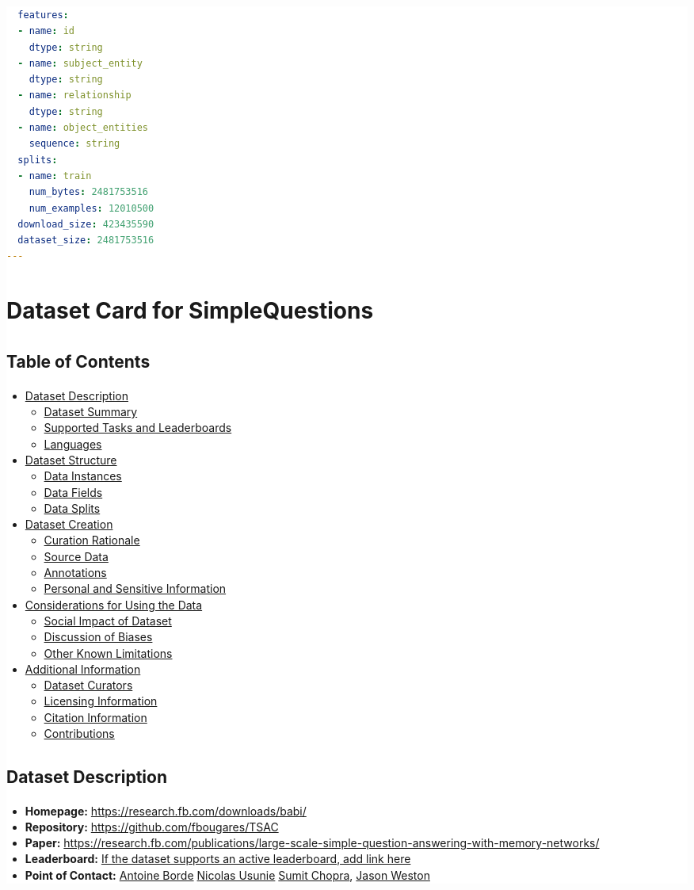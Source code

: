 ```yaml
  features:
  - name: id
    dtype: string
  - name: subject_entity
    dtype: string
  - name: relationship
    dtype: string
  - name: object_entities
    sequence: string
  splits:
  - name: train
    num_bytes: 2481753516
    num_examples: 12010500
  download_size: 423435590
  dataset_size: 2481753516
---
```


# Dataset Card for SimpleQuestions

## Table of Contents
- [Dataset Description](#dataset-description)
  - [Dataset Summary](#dataset-summary)
  - [Supported Tasks and Leaderboards](#supported-tasks-and-leaderboards)
  - [Languages](#languages)
- [Dataset Structure](#dataset-structure)
  - [Data Instances](#data-instances)
  - [Data Fields](#data-fields)
  - [Data Splits](#data-splits)
- [Dataset Creation](#dataset-creation)
  - [Curation Rationale](#curation-rationale)
  - [Source Data](#source-data)
  - [Annotations](#annotations)
  - [Personal and Sensitive Information](#personal-and-sensitive-information)
- [Considerations for Using the Data](#considerations-for-using-the-data)
  - [Social Impact of Dataset](#social-impact-of-dataset)
  - [Discussion of Biases](#discussion-of-biases)
  - [Other Known Limitations](#other-known-limitations)
- [Additional Information](#additional-information)
  - [Dataset Curators](#dataset-curators)
  - [Licensing Information](#licensing-information)
  - [Citation Information](#citation-information)
  - [Contributions](#contributions)

## Dataset Description

- **Homepage:** https://research.fb.com/downloads/babi/
- **Repository:** https://github.com/fbougares/TSAC
- **Paper:** https://research.fb.com/publications/large-scale-simple-question-answering-with-memory-networks/
- **Leaderboard:** [If the dataset supports an active leaderboard, add link here]()
- **Point of Contact:** [Antoine Borde](abordes@fb.com) [Nicolas Usunie](usunier@fb.com) [Sumit Chopra](spchopra@fb.com), [Jason Weston](jase@fb.com)
